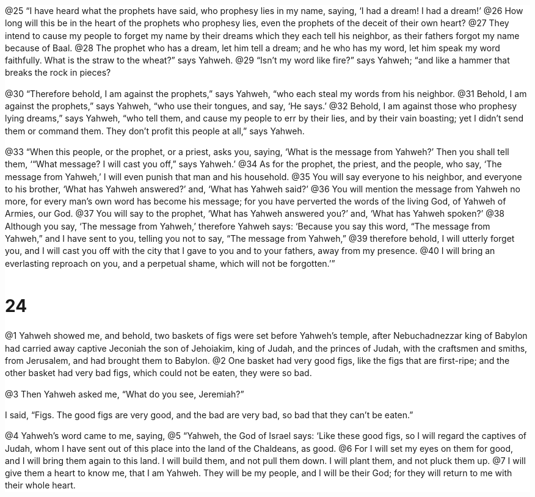 @25 “I have heard what the prophets have said, who prophesy lies in my name, saying, ‘I had a dream! I had a dream!’ 
@26 How long will this be in the heart of the prophets who prophesy lies, even the prophets of the deceit of their own heart? 
@27 They intend to cause my people to forget my name by their dreams which they each tell his neighbor, as their fathers forgot my name because of Baal. 
@28 The prophet who has a dream, let him tell a dream; and he who has my word, let him speak my word faithfully. What is the straw to the wheat?” says Yahweh. 
@29 “Isn’t my word like fire?” says Yahweh; “and like a hammer that breaks the rock in pieces? 

@30 “Therefore behold, I am against the prophets,” says Yahweh, “who each steal my words from his neighbor. 
@31 Behold, I am against the prophets,” says Yahweh, “who use their tongues, and say, ‘He says.’ 
@32 Behold, I am against those who prophesy lying dreams,” says Yahweh, “who tell them, and cause my people to err by their lies, and by their vain boasting; yet I didn’t send them or command them. They don’t profit this people at all,” says Yahweh. 

@33 “When this people, or the prophet, or a priest, asks you, saying, ‘What is the message from Yahweh?’ Then you shall tell them, ‘“What message? I will cast you off,” says Yahweh.’ 
@34 As for the prophet, the priest, and the people, who say, ‘The message from Yahweh,’ I will even punish that man and his household. 
@35 You will say everyone to his neighbor, and everyone to his brother, ‘What has Yahweh answered?’ and, ‘What has Yahweh said?’ 
@36 You will mention the message from Yahweh no more, for every man’s own word has become his message; for you have perverted the words of the living God, of Yahweh of Armies, our God. 
@37 You will say to the prophet, ‘What has Yahweh answered you?’ and, ‘What has Yahweh spoken?’ 
@38 Although you say, ‘The message from Yahweh,’ therefore Yahweh says: ‘Because you say this word, “The message from Yahweh,” and I have sent to you, telling you not to say, “The message from Yahweh,” 
@39 therefore behold, I will utterly forget you, and I will cast you off with the city that I gave to you and to your fathers, away from my presence. 
@40 I will bring an everlasting reproach on you, and a perpetual shame, which will not be forgotten.’” 

# 24 
@1 Yahweh showed me, and behold, two baskets of figs were set before Yahweh’s temple, after Nebuchadnezzar king of Babylon had carried away captive Jeconiah the son of Jehoiakim, king of Judah, and the princes of Judah, with the craftsmen and smiths, from Jerusalem, and had brought them to Babylon. 
@2 One basket had very good figs, like the figs that are first-ripe; and the other basket had very bad figs, which could not be eaten, they were so bad. 

@3 Then Yahweh asked me, “What do you see, Jeremiah?” 

I said, “Figs. The good figs are very good, and the bad are very bad, so bad that they can’t be eaten.” 

@4 Yahweh’s word came to me, saying, 
@5 “Yahweh, the God of Israel says: ‘Like these good figs, so I will regard the captives of Judah, whom I have sent out of this place into the land of the Chaldeans, as good. 
@6 For I will set my eyes on them for good, and I will bring them again to this land. I will build them, and not pull them down. I will plant them, and not pluck them up. 
@7 I will give them a heart to know me, that I am Yahweh. They will be my people, and I will be their God; for they will return to me with their whole heart. 
